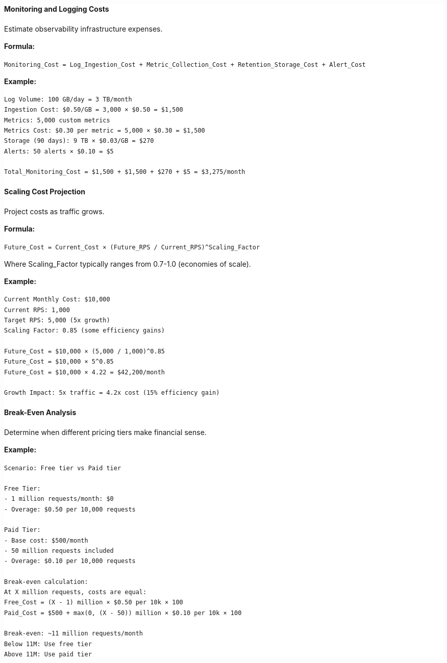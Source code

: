 #### Monitoring and Logging Costs
Estimate observability infrastructure expenses.

**Formula:**
```
Monitoring_Cost = Log_Ingestion_Cost + Metric_Collection_Cost + Retention_Storage_Cost + Alert_Cost
```

**Example:**
```
Log Volume: 100 GB/day = 3 TB/month
Ingestion Cost: $0.50/GB = 3,000 × $0.50 = $1,500
Metrics: 5,000 custom metrics
Metrics Cost: $0.30 per metric = 5,000 × $0.30 = $1,500
Storage (90 days): 9 TB × $0.03/GB = $270
Alerts: 50 alerts × $0.10 = $5

Total_Monitoring_Cost = $1,500 + $1,500 + $270 + $5 = $3,275/month
```

#### Scaling Cost Projection
Project costs as traffic grows.

**Formula:**
```
Future_Cost = Current_Cost × (Future_RPS / Current_RPS)^Scaling_Factor
```

Where Scaling_Factor typically ranges from 0.7-1.0 (economies of scale).

**Example:**
```
Current Monthly Cost: $10,000
Current RPS: 1,000
Target RPS: 5,000 (5x growth)
Scaling Factor: 0.85 (some efficiency gains)

Future_Cost = $10,000 × (5,000 / 1,000)^0.85
Future_Cost = $10,000 × 5^0.85
Future_Cost = $10,000 × 4.22 = $42,200/month

Growth Impact: 5x traffic = 4.2x cost (15% efficiency gain)
```

#### Break-Even Analysis
Determine when different pricing tiers make financial sense.

**Example:**
```
Scenario: Free tier vs Paid tier

Free Tier:
- 1 million requests/month: $0
- Overage: $0.50 per 10,000 requests

Paid Tier:
- Base cost: $500/month
- 50 million requests included
- Overage: $0.10 per 10,000 requests

Break-even calculation:
At X million requests, costs are equal:
Free_Cost = (X - 1) million × $0.50 per 10k × 100
Paid_Cost = $500 + max(0, (X - 50)) million × $0.10 per 10k × 100

Break-even: ~11 million requests/month
Below 11M: Use free tier
Above 11M: Use paid tier
```